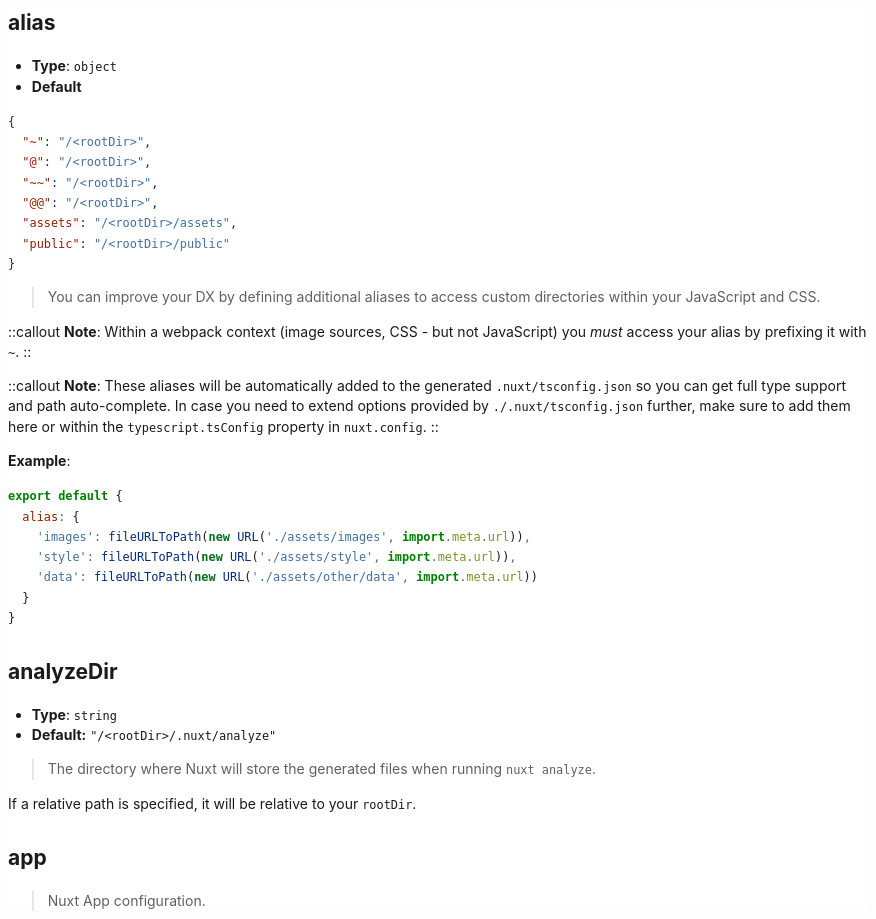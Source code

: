## alias

- **Type**: `object`
- **Default**
```json
{
  "~": "/<rootDir>",
  "@": "/<rootDir>",
  "~~": "/<rootDir>",
  "@@": "/<rootDir>",
  "assets": "/<rootDir>/assets",
  "public": "/<rootDir>/public"
}
```

> You can improve your DX by defining additional aliases to access custom directories within your JavaScript and CSS.

::callout
**Note**: Within a webpack context (image sources, CSS - but not JavaScript) you _must_ access
your alias by prefixing it with `~`.
::

::callout
**Note**: These aliases will be automatically added to the generated `.nuxt/tsconfig.json` so you can get full
type support and path auto-complete. In case you need to extend options provided by `./.nuxt/tsconfig.json`
further, make sure to add them here or within the `typescript.tsConfig` property in `nuxt.config`.
::

**Example**:
```js
export default {
  alias: {
    'images': fileURLToPath(new URL('./assets/images', import.meta.url)),
    'style': fileURLToPath(new URL('./assets/style', import.meta.url)),
    'data': fileURLToPath(new URL('./assets/other/data', import.meta.url))
  }
}
```

## analyzeDir

- **Type**: `string`
- **Default:** `"/<rootDir>/.nuxt/analyze"`

> The directory where Nuxt will store the generated files when running `nuxt analyze`.

If a relative path is specified, it will be relative to your `rootDir`.

## app

> Nuxt App configuration.
